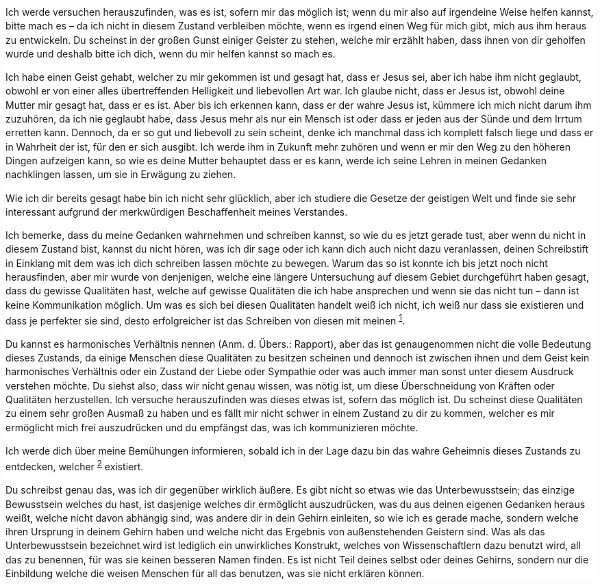 Ich werde versuchen herauszufinden, was es ist, sofern mir das möglich ist; wenn du mir also auf irgendeine Weise helfen kannst, bitte mach es – da ich nicht in diesem Zustand verbleiben möchte, wenn es irgend einen Weg für mich gibt, mich aus ihm heraus zu entwickeln. Du scheinst in der großen Gunst einiger Geister zu stehen, welche mir erzählt haben, dass ihnen von dir geholfen wurde und deshalb bitte ich dich, wenn du mir helfen kannst so mach es.

Ich habe einen Geist gehabt, welcher zu mir gekommen ist und gesagt hat, dass er Jesus sei, aber ich habe ihm nicht geglaubt, obwohl er von einer alles übertreffenden Helligkeit und liebevollen Art war. Ich glaube nicht, dass er Jesus ist, obwohl deine Mutter mir gesagt hat, dass er es ist. Aber bis ich erkennen kann, dass er der wahre Jesus ist, kümmere ich mich nicht darum ihm zuzuhören, da ich nie geglaubt habe, dass Jesus mehr als nur ein Mensch ist oder dass er jeden aus der Sünde und dem Irrtum erretten kann. Dennoch, da er so gut und liebevoll zu sein scheint, denke ich manchmal dass ich komplett falsch liege und dass er in Wahrheit der ist, für den er sich ausgibt. Ich werde ihm in Zukunft mehr zuhören und wenn er mir den Weg zu den höheren Dingen aufzeigen kann, so wie es deine Mutter behauptet dass er es kann, werde ich seine Lehren in meinen Gedanken nachklingen lassen, um sie in Erwägung zu ziehen.

Wie ich dir bereits gesagt habe bin ich nicht sehr glücklich, aber ich studiere die Gesetze der geistigen Welt und finde sie sehr interessant aufgrund der merkwürdigen Beschaffenheit meines Verstandes.

Ich bemerke, dass du meine Gedanken wahrnehmen und schreiben kannst, so wie du es jetzt gerade tust, aber wenn du nicht in diesem Zustand bist, kannst du nicht hören, was ich dir sage oder ich kann dich auch nicht dazu veranlassen, deinen Schreibstift in Einklang mit dem was ich dich schreiben lassen möchte zu bewegen. Warum das so ist konnte ich bis jetzt noch nicht herausfinden, aber mir wurde von denjenigen, welche eine längere Untersuchung auf diesem Gebiet durchgeführt haben gesagt, dass du gewisse Qualitäten hast, welche auf gewisse Qualitäten die ich habe ansprechen und wenn sie das nicht tun – dann ist keine Kommunikation möglich. Um was es sich bei diesen Qualitäten handelt weiß ich nicht, ich weiß nur dass sie existieren und dass je perfekter sie sind, desto erfolgreicher ist das Schreiben von diesen mit meinen <sup id="a1">[1](#f1)</sup>.

Du kannst es harmonisches Verhältnis nennen (Anm. d. Übers.: Rapport), aber das ist genaugenommen nicht die volle Bedeutung dieses Zustands, da einige Menschen diese Qualitäten zu besitzen scheinen und dennoch ist zwischen ihnen und dem Geist kein harmonisches Verhältnis oder ein Zustand der Liebe oder Sympathie oder was auch immer man sonst unter diesem Ausdruck verstehen möchte. Du siehst also, dass wir nicht genau wissen, was nötig ist, um diese Überschneidung von Kräften oder Qualitäten herzustellen. Ich versuche herauszufinden was dieses etwas ist, sofern das möglich ist. Du scheinst diese Qualitäten zu einem sehr großen Ausmaß zu haben und es fällt mir nicht schwer in einem Zustand zu dir zu kommen, welcher es mir ermöglicht mich frei auszudrücken und du empfängst das, was ich kommunizieren möchte.

Ich werde dich über meine Bemühungen informieren, sobald ich in der Lage dazu bin das wahre Geheimnis dieses Zustands zu entdecken, welcher <sup id="a2">[2](#f2)</sup> existiert.

Du schreibst genau das, was ich dir gegenüber wirklich äußere. Es gibt nicht so etwas wie das Unterbewusstsein; das einzige Bewusstsein welches du hast, ist dasjenige welches dir ermöglicht auszudrücken, was du aus deinen eigenen Gedanken heraus weißt, welche nicht davon abhängig sind, was andere dir in dein Gehirn einleiten, so wie ich es gerade mache, sondern welche ihren Ursprung in deinem Gehirn haben und welche nicht das Ergebnis von außenstehenden Geistern sind. Was als das Unterbewusstsein bezeichnet wird ist lediglich ein unwirkliches Konstrukt, welches von Wissenschaftlern dazu benutzt wird, all das zu benennen, für was sie keinen besseren Namen finden. Es ist nicht Teil deines selbst oder deines Gehirns, sondern nur die Einbildung welche die weisen Menschen für all das benutzen, was sie nicht erklären können.
